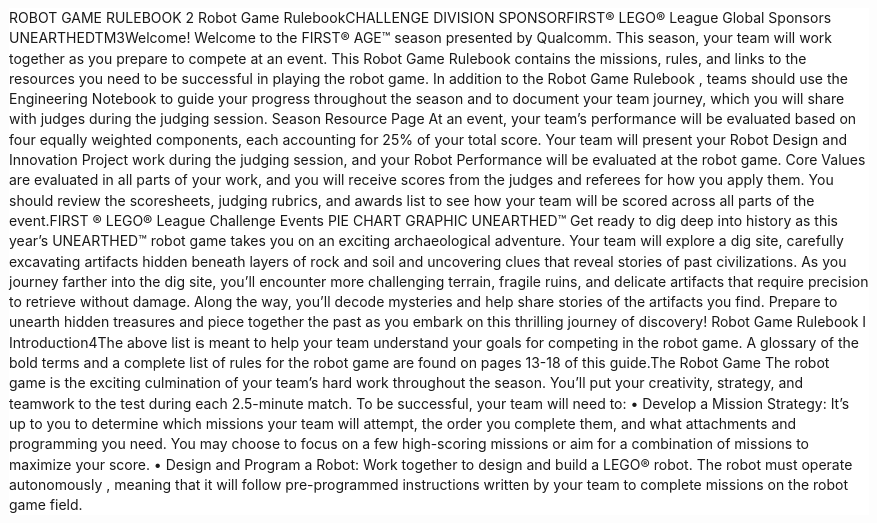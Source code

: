 ROBOT GAME
RULEBOOK
2 Robot Game RulebookCHALLENGE DIVISION SPONSORFIRST® LEGO® League
Global Sponsors
UNEARTHEDTM3Welcome!
Welcome to the FIRST® AGE™ season presented by
Qualcomm. This season, your team will work together
as you prepare to compete at an event.
This Robot Game Rulebook contains the missions,
rules, and links to the resources you need to be
successful in playing the robot game. In addition
to the Robot Game Rulebook , teams should use
the Engineering Notebook to guide your progress
throughout the season and to document your team
journey, which you will share with judges during the
judging session. Season Resource Page
At an event, your team’s performance will be
evaluated based on four equally weighted
components, each accounting for 25% of your total
score. Your team will present your Robot Design and
Innovation Project work during the judging session,
and your Robot Performance will be evaluated at
the robot game. Core Values are evaluated in all
parts of your work, and you will receive scores from
the judges and referees for how you apply them.
You should review the scoresheets, judging rubrics,
and awards list to see how your team will be scored
across all parts of the event.FIRST ® LEGO® League Challenge Events
PIE CHART GRAPHIC
UNEARTHED™
Get ready to dig deep into history as this year’s
UNEARTHED™ robot game takes you on an exciting
archaeological adventure. Your team will explore a
dig site, carefully excavating artifacts hidden beneath
layers of rock and soil and uncovering clues that reveal
stories of past civilizations. As you journey farther into
the dig site, you’ll encounter more challenging terrain, fragile ruins, and delicate artifacts that require precision
to retrieve without damage.
Along the way, you’ll decode mysteries and help share
stories of the artifacts you find. Prepare to unearth
hidden treasures and piece together the past as you
embark on this thrilling journey of discovery!
Robot Game Rulebook I Introduction4The above list is meant to help your team understand your goals for competing in the robot game. A glossary of the
bold terms and a complete list of rules for the robot game are found on pages 13-18 of this guide.The Robot Game
The robot game is the exciting culmination of your team’s hard work throughout the season. You’ll put your
creativity, strategy, and teamwork to the test during each 2.5-minute match. To be successful, your team will
need to:
• Develop a Mission Strategy: It’s up to you
to determine which missions your team will
attempt, the order you complete them, and what
attachments and programming you need. You may
choose to focus on a few high-scoring missions or
aim for a combination of missions to maximize your
score.
• Design and Program a Robot: Work together to
design and build a LEGO® robot. The robot must
operate autonomously , meaning that it will follow
pre-programmed instructions written by your team
to complete missions on the robot game field.